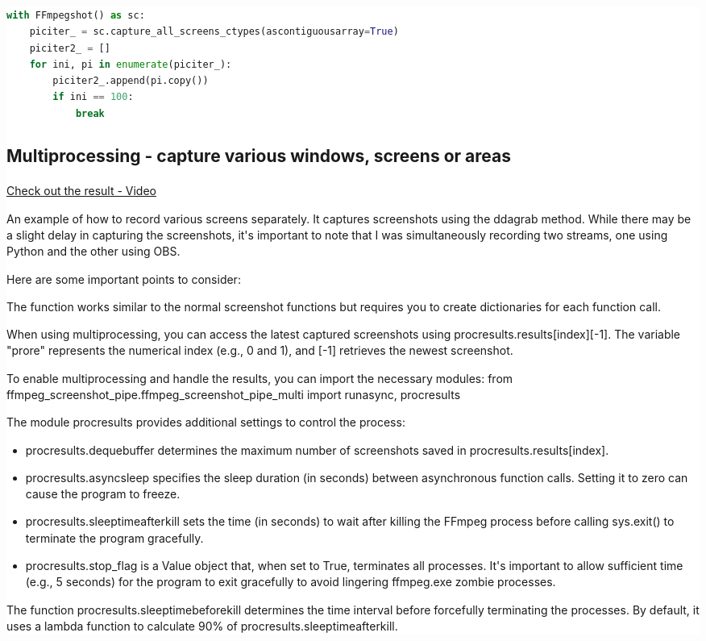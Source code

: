 ```python
with FFmpegshot() as sc:
    piciter_ = sc.capture_all_screens_ctypes(ascontiguousarray=True)
    piciter2_ = []
    for ini, pi in enumerate(piciter_):
        piciter2_.append(pi.copy())
        if ini == 100:
            break
```


## Multiprocessing - capture various windows, screens or areas

[Check out the result - Video](https://github.com/hansalemaos/ffmpeg_screenshot_pipe/raw/main/examples/multicapture/capture_one_screen_ddagrab.mp4)


An example of how to record various screens separately.
It captures screenshots using the ddagrab method.
While there may be a slight delay in capturing the screenshots, 
it's important to note that I was simultaneously recording
two streams, one using Python and the other using OBS.

Here are some important points to consider:

The function works similar to the normal screenshot functions but requires you 
to create dictionaries for each function call.


When using multiprocessing, you can access the latest captured screenshots using procresults.results[index][-1].
The variable "prore" represents the numerical index (e.g., 0 and 1), and [-1] retrieves the newest screenshot.

To enable multiprocessing and handle the results, you can import the necessary modules:
from ffmpeg_screenshot_pipe.ffmpeg_screenshot_pipe_multi import runasync, procresults

The module procresults provides additional settings to control the process:
- procresults.dequebuffer determines the maximum number of screenshots saved in procresults.results[index].

- procresults.asyncsleep specifies the sleep duration (in seconds) between asynchronous function calls.
Setting it to zero can cause the program to freeze.

- procresults.sleeptimeafterkill sets the time (in seconds) to wait after killing the FFmpeg process
before calling sys.exit() to terminate the program gracefully.

- procresults.stop_flag is a Value object that, when set to True, terminates all processes.
It's important to allow sufficient time (e.g., 5 seconds) for the program to exit gracefully to avoid
lingering ffmpeg.exe zombie processes.

The function procresults.sleeptimebeforekill determines the time interval before forcefully 
terminating the processes.
By default, it uses a lambda function to calculate 90% of procresults.sleeptimeafterkill.
